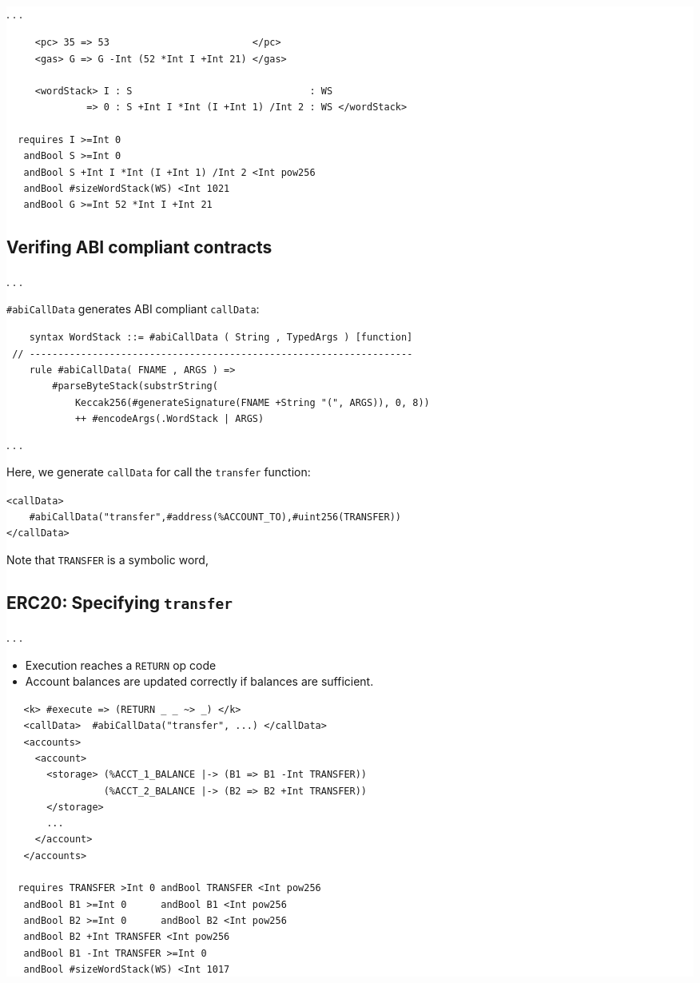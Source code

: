 . . .

``` {.k .sum-to-n}
     <pc> 35 => 53                         </pc>
     <gas> G => G -Int (52 *Int I +Int 21) </gas>

     <wordStack> I : S                               : WS
              => 0 : S +Int I *Int (I +Int 1) /Int 2 : WS </wordStack>

  requires I >=Int 0
   andBool S >=Int 0
   andBool S +Int I *Int (I +Int 1) /Int 2 <Int pow256
   andBool #sizeWordStack(WS) <Int 1021
   andBool G >=Int 52 *Int I +Int 21
```

Verifing ABI compliant contracts
--------------------------------

. . .

`#abiCallData` generates ABI compliant `callData`:

```
    syntax WordStack ::= #abiCallData ( String , TypedArgs ) [function]
 // -------------------------------------------------------------------
    rule #abiCallData( FNAME , ARGS ) =>
        #parseByteStack(substrString(
            Keccak256(#generateSignature(FNAME +String "(", ARGS)), 0, 8))
            ++ #encodeArgs(.WordStack | ARGS)
```

. . .

Here, we generate `callData` for call the `transfer` function:

```
<callData>
    #abiCallData("transfer",#address(%ACCOUNT_TO),#uint256(TRANSFER))
</callData>
```

Note that `TRANSFER` is a symbolic word,

ERC20: Specifying `transfer`
----------------------------

. . .

-   Execution reaches a `RETURN` op code
-   Account balances are updated correctly if balances are sufficient.

```
   <k> #execute => (RETURN _ _ ~> _) </k>
   <callData>  #abiCallData("transfer", ...) </callData>
   <accounts>
     <account>
       <storage> (%ACCT_1_BALANCE |-> (B1 => B1 -Int TRANSFER))
                 (%ACCT_2_BALANCE |-> (B2 => B2 +Int TRANSFER))
       </storage>
       ...
     </account>
   </accounts>

  requires TRANSFER >Int 0 andBool TRANSFER <Int pow256
   andBool B1 >=Int 0      andBool B1 <Int pow256
   andBool B2 >=Int 0      andBool B2 <Int pow256
   andBool B2 +Int TRANSFER <Int pow256
   andBool B1 -Int TRANSFER >=Int 0
   andBool #sizeWordStack(WS) <Int 1017
```